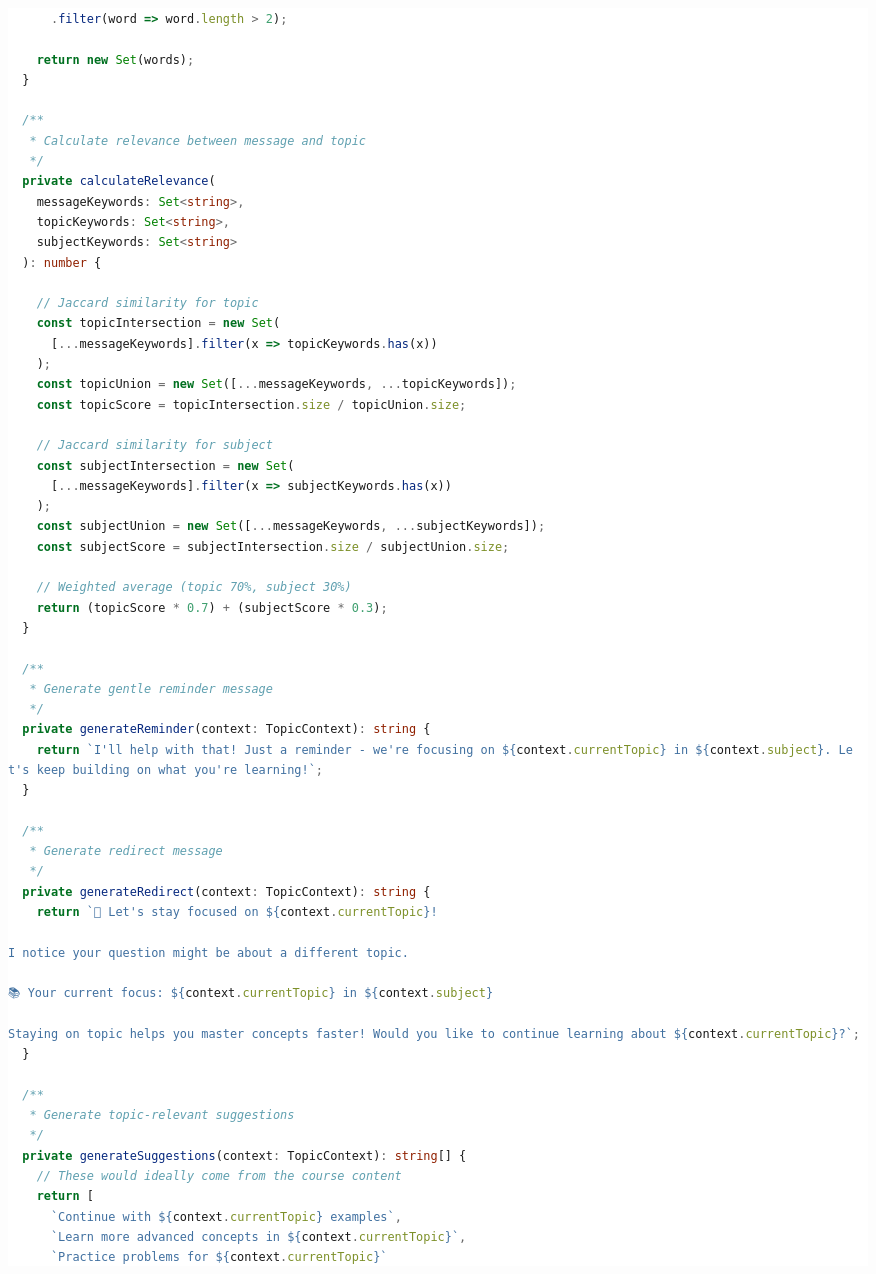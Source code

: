 ```typescript
      .filter(word => word.length > 2);
    
    return new Set(words);
  }
  
  /**
   * Calculate relevance between message and topic
   */
  private calculateRelevance(
    messageKeywords: Set<string>,
    topicKeywords: Set<string>,
    subjectKeywords: Set<string>
  ): number {
    
    // Jaccard similarity for topic
    const topicIntersection = new Set(
      [...messageKeywords].filter(x => topicKeywords.has(x))
    );
    const topicUnion = new Set([...messageKeywords, ...topicKeywords]);
    const topicScore = topicIntersection.size / topicUnion.size;
    
    // Jaccard similarity for subject
    const subjectIntersection = new Set(
      [...messageKeywords].filter(x => subjectKeywords.has(x))
    );
    const subjectUnion = new Set([...messageKeywords, ...subjectKeywords]);
    const subjectScore = subjectIntersection.size / subjectUnion.size;
    
    // Weighted average (topic 70%, subject 30%)
    return (topicScore * 0.7) + (subjectScore * 0.3);
  }
  
  /**
   * Generate gentle reminder message
   */
  private generateReminder(context: TopicContext): string {
    return `I'll help with that! Just a reminder - we're focusing on ${context.currentTopic} in ${context.subject}. Let's keep building on what you're learning!`;
  }
  
  /**
   * Generate redirect message
   */
  private generateRedirect(context: TopicContext): string {
    return `🎯 Let's stay focused on ${context.currentTopic}!

I notice your question might be about a different topic. 

📚 Your current focus: ${context.currentTopic} in ${context.subject}

Staying on topic helps you master concepts faster! Would you like to continue learning about ${context.currentTopic}?`;
  }
  
  /**
   * Generate topic-relevant suggestions
   */
  private generateSuggestions(context: TopicContext): string[] {
    // These would ideally come from the course content
    return [
      `Continue with ${context.currentTopic} examples`,
      `Learn more advanced concepts in ${context.currentTopic}`,
      `Practice problems for ${context.currentTopic}`
```